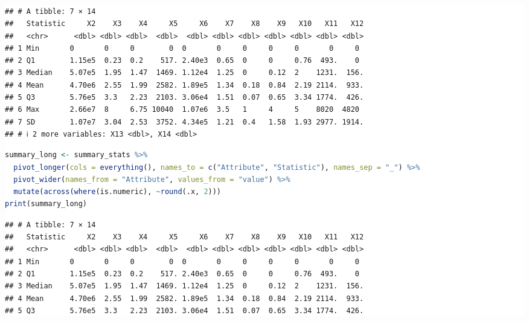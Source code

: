     ## # A tibble: 7 × 14
    ##   Statistic     X2    X3    X4     X5     X6    X7    X8    X9   X10   X11   X12
    ##   <chr>      <dbl> <dbl> <dbl>  <dbl>  <dbl> <dbl> <dbl> <dbl> <dbl> <dbl> <dbl>
    ## 1 Min       0       0     0        0  0       0     0     0     0       0     0 
    ## 2 Q1        1.15e5  0.23  0.2    517. 2.40e3  0.65  0     0     0.76  493.    0 
    ## 3 Median    5.07e5  1.95  1.47  1469. 1.12e4  1.25  0     0.12  2    1231.  156.
    ## 4 Mean      4.70e6  2.55  1.99  2582. 1.89e5  1.34  0.18  0.84  2.19 2114.  933.
    ## 5 Q3        5.76e5  3.3   2.23  2103. 3.06e4  1.51  0.07  0.65  3.34 1774.  426.
    ## 6 Max       2.66e7  8     6.75 10040  1.07e6  3.5   1     4     5    8020  4820 
    ## 7 SD        1.07e7  3.04  2.53  3752. 4.34e5  1.21  0.4   1.58  1.93 2977. 1914.
    ## # ℹ 2 more variables: X13 <dbl>, X14 <dbl>

``` r
summary_long <- summary_stats %>%
  pivot_longer(cols = everything(), names_to = c("Attribute", "Statistic"), names_sep = "_") %>%
  pivot_wider(names_from = "Attribute", values_from = "value") %>%
  mutate(across(where(is.numeric), ~round(.x, 2)))
print(summary_long)
```

    ## # A tibble: 7 × 14
    ##   Statistic     X2    X3    X4     X5     X6    X7    X8    X9   X10   X11   X12
    ##   <chr>      <dbl> <dbl> <dbl>  <dbl>  <dbl> <dbl> <dbl> <dbl> <dbl> <dbl> <dbl>
    ## 1 Min       0       0     0        0  0       0     0     0     0       0     0 
    ## 2 Q1        1.15e5  0.23  0.2    517. 2.40e3  0.65  0     0     0.76  493.    0 
    ## 3 Median    5.07e5  1.95  1.47  1469. 1.12e4  1.25  0     0.12  2    1231.  156.
    ## 4 Mean      4.70e6  2.55  1.99  2582. 1.89e5  1.34  0.18  0.84  2.19 2114.  933.
    ## 5 Q3        5.76e5  3.3   2.23  2103. 3.06e4  1.51  0.07  0.65  3.34 1774.  426.